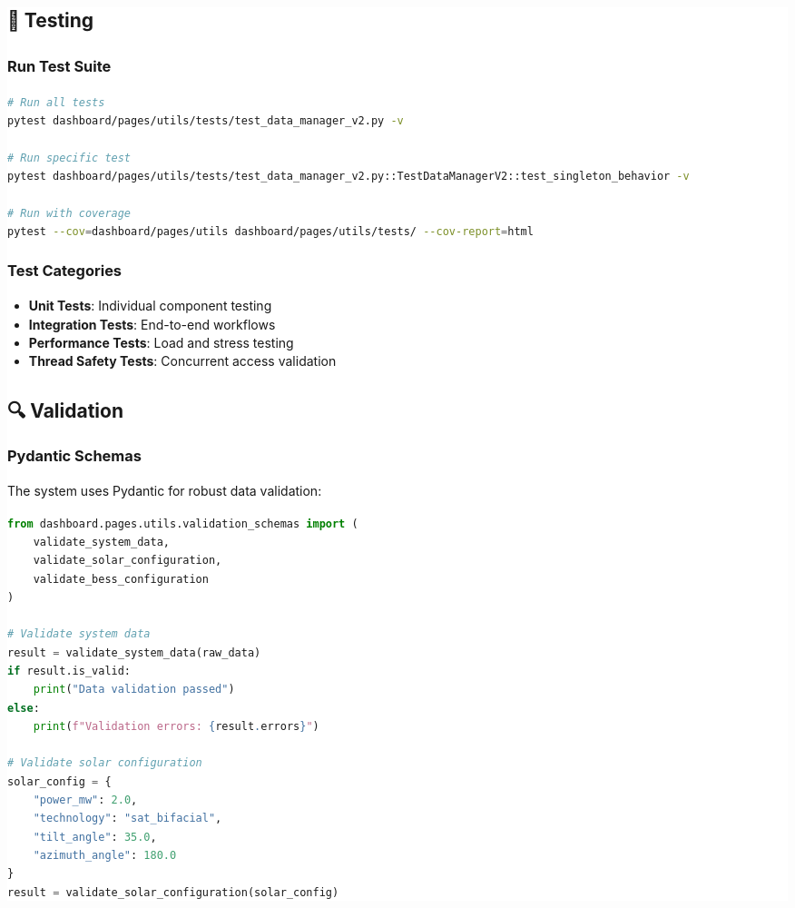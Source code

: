 ## 🧪 Testing

### Run Test Suite
```bash
# Run all tests
pytest dashboard/pages/utils/tests/test_data_manager_v2.py -v

# Run specific test
pytest dashboard/pages/utils/tests/test_data_manager_v2.py::TestDataManagerV2::test_singleton_behavior -v

# Run with coverage
pytest --cov=dashboard/pages/utils dashboard/pages/utils/tests/ --cov-report=html
```

### Test Categories
- **Unit Tests**: Individual component testing
- **Integration Tests**: End-to-end workflows
- **Performance Tests**: Load and stress testing
- **Thread Safety Tests**: Concurrent access validation

## 🔍 Validation

### Pydantic Schemas
The system uses Pydantic for robust data validation:

```python
from dashboard.pages.utils.validation_schemas import (
    validate_system_data,
    validate_solar_configuration,
    validate_bess_configuration
)

# Validate system data
result = validate_system_data(raw_data)
if result.is_valid:
    print("Data validation passed")
else:
    print(f"Validation errors: {result.errors}")

# Validate solar configuration
solar_config = {
    "power_mw": 2.0,
    "technology": "sat_bifacial",
    "tilt_angle": 35.0,
    "azimuth_angle": 180.0
}
result = validate_solar_configuration(solar_config)
```
